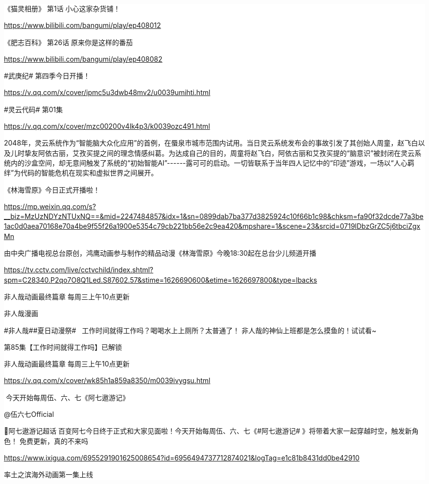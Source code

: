 《猫灵相册》 第1话 小心这家杂货铺！


https://www.bilibili.com/bangumi/play/ep408012

《肥志百科》 第26话 原来你是这样的番茄

https://www.bilibili.com/bangumi/play/ep408082

#武庚纪# 第四季今日开播！

https://v.qq.com/x/cover/ipmc5u3dwb48mv2/u0039umihti.html

#灵云代码# 第01集

https://v.qq.com/x/cover/mzc00200v4lk4p3/k0039ozc491.html

2048年，灵云系统作为“智能脑大众化应用”的首例，在蜃泉市城市范围内试用。当日灵云系统发布会的事故引发了其创始人周童，赵飞白以及儿时挚友阿依古丽，艾孜买提之间的理念情感纠葛。为达成自己的目的，周童将赵飞白，阿依古丽和艾孜买提的“脑意识”被封闭在灵云系统内的沙盒空间，却无意间触发了系统的“初始智能AI”------露可可的启动。一切皆联系于当年四人记忆中的“印迹”游戏，一场以“人心羁绊”为代码的智能危机在现实和虚拟世界之间展开。

《林海雪原》今日正式开播啦！

https://mp.weixin.qq.com/s?__biz=MzUzNDYzNTUxNQ==&mid=2247484857&idx=1&sn=0899dab7ba377d3825924c10f66b1c98&chksm=fa90f32dcde77a3be1ac0d0aea70168e70a4be9f55f26a1900e5354c79cb221bb56e2c9ea420&mpshare=1&scene=23&srcid=0719lDbzGrZC5j6tbciZgxMn


由中央广播电视总台原创，鸿鹰动画参与制作的精品动漫《林海雪原》今晚18:30起在总台少儿频道开播

https://tv.cctv.com/live/cctvchild/index.shtml?spm=C28340.P2qo7O8Q1Led.S87602.57&stime=1626690600&etime=1626697800&type=lbacks

非人哉动画最终篇章 每周三上午10点更新

非人哉漫画

#非人哉##夏日动漫祭#  
工作时间就得工作吗？喝喝水上上厕所？太普通了！
非人哉的神仙上班都是怎么摸鱼的！试试看~



第85集【工作时间就得工作吗】已解锁


非人哉动画最终篇章 每周三上午10点更新 


https://v.qq.com/x/cover/wk85h1a859a8350/m0039ivygsu.html

 今天开始每周伍、六、七《阿七遨游记》


@伍六七Official　　

阿七遨游记超话 百变阿七今日终于正式和大家见面啦！今天开始每周伍、六、七《#阿七遨游记# 》将带着大家一起穿越时空，触发新角色！
免费更新，真的不来吗

https://www.ixigua.com/6955291901625008654?id=6956494737712874021&logTag=e1c81b8431dd0be42910




率土之滨海外动画第一集上线
